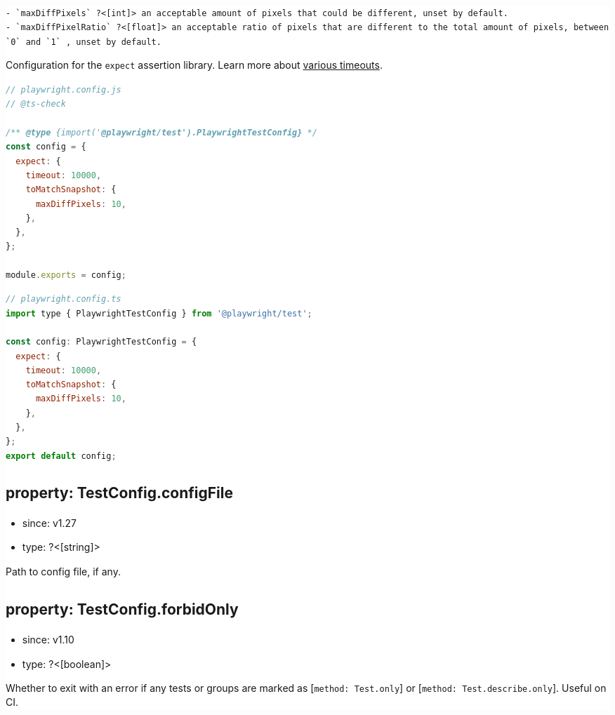     - `maxDiffPixels` ?<[int]> an acceptable amount of pixels that could be different, unset by default.
    - `maxDiffPixelRatio` ?<[float]> an acceptable ratio of pixels that are different to the total amount of pixels, between `0` and `1` , unset by default.

Configuration for the `expect` assertion library. Learn more about [various timeouts](../test-timeouts.md).

```js tab=js-js
// playwright.config.js
// @ts-check

/** @type {import('@playwright/test').PlaywrightTestConfig} */
const config = {
  expect: {
    timeout: 10000,
    toMatchSnapshot: {
      maxDiffPixels: 10,
    },
  },
};

module.exports = config;
```

```js tab=js-ts
// playwright.config.ts
import type { PlaywrightTestConfig } from '@playwright/test';

const config: PlaywrightTestConfig = {
  expect: {
    timeout: 10000,
    toMatchSnapshot: {
      maxDiffPixels: 10,
    },
  },
};
export default config;
```

## property: TestConfig.configFile
* since: v1.27
- type: ?<[string]>

Path to config file, if any.

## property: TestConfig.forbidOnly
* since: v1.10
- type: ?<[boolean]>

Whether to exit with an error if any tests or groups are marked as [`method: Test.only`] or [`method: Test.describe.only`]. Useful on CI.
